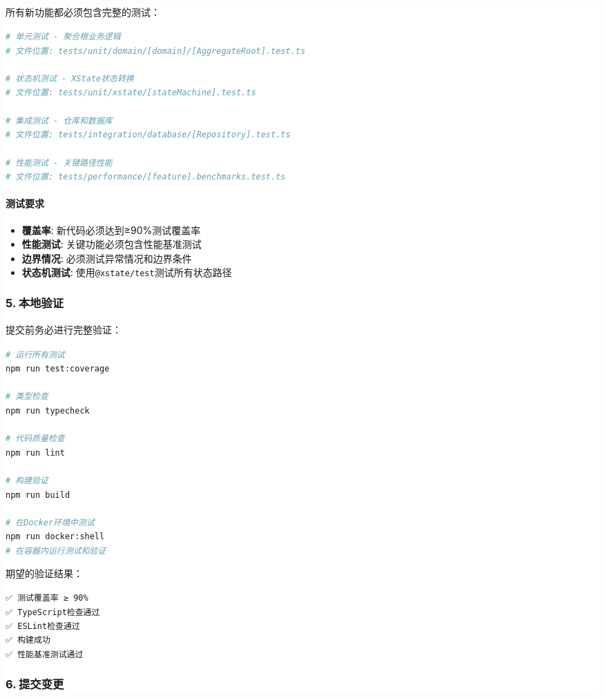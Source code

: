 所有新功能都必须包含完整的测试：

```bash
# 单元测试 - 聚合根业务逻辑
# 文件位置: tests/unit/domain/[domain]/[AggregateRoot].test.ts

# 状态机测试 - XState状态转换
# 文件位置: tests/unit/xstate/[stateMachine].test.ts

# 集成测试 - 仓库和数据库
# 文件位置: tests/integration/database/[Repository].test.ts

# 性能测试 - 关键路径性能
# 文件位置: tests/performance/[feature].benchmarks.test.ts
```

#### 测试要求
- **覆盖率**: 新代码必须达到≥90%测试覆盖率
- **性能测试**: 关键功能必须包含性能基准测试
- **边界情况**: 必须测试异常情况和边界条件
- **状态机测试**: 使用`@xstate/test`测试所有状态路径

### 5. 本地验证

提交前务必进行完整验证：

```bash
# 运行所有测试
npm run test:coverage

# 类型检查
npm run typecheck

# 代码质量检查
npm run lint

# 构建验证
npm run build

# 在Docker环境中测试
npm run docker:shell
# 在容器内运行测试和验证
```

期望的验证结果：
```bash
✅ 测试覆盖率 ≥ 90%
✅ TypeScript检查通过
✅ ESLint检查通过
✅ 构建成功
✅ 性能基准测试通过
```

### 6. 提交变更
